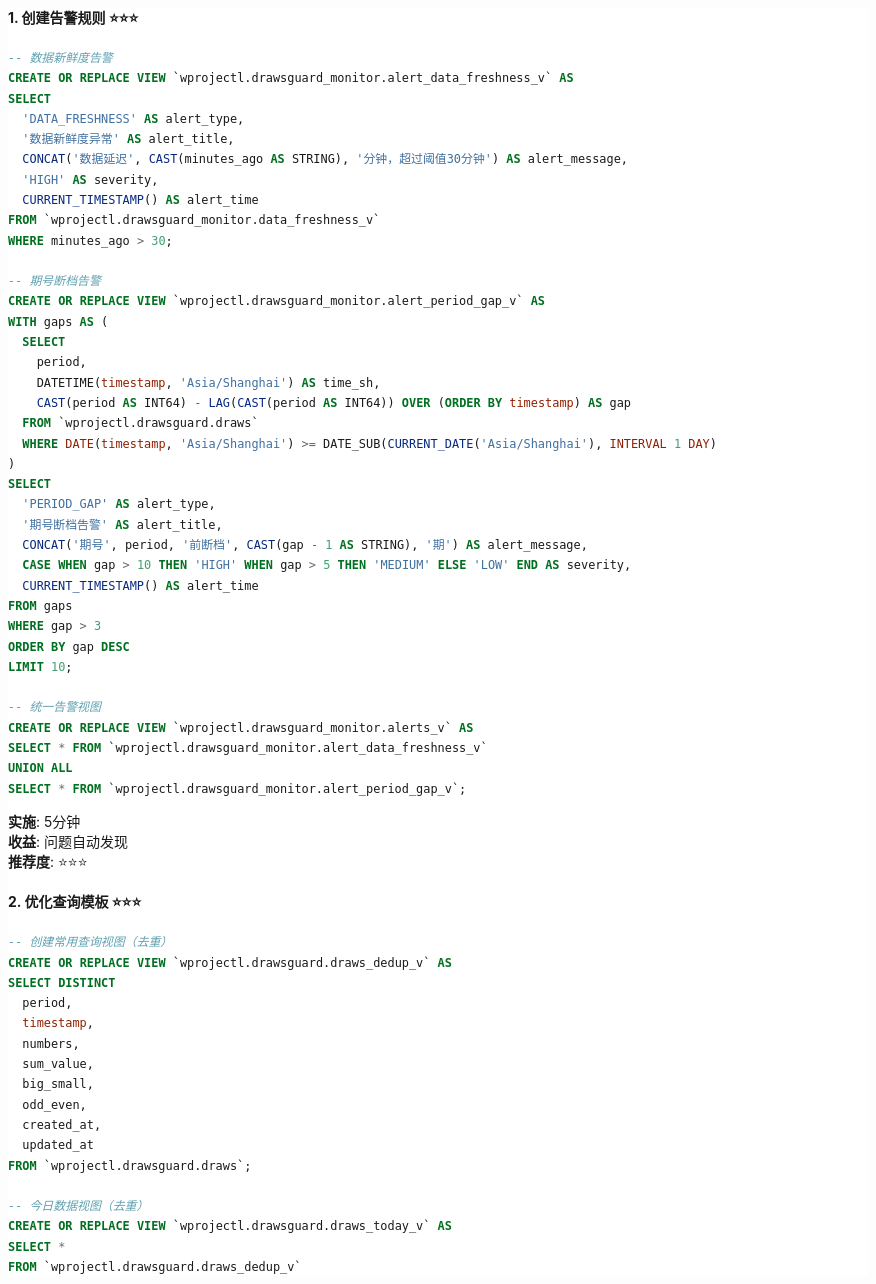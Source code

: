 #### 1. 创建告警规则 ⭐⭐⭐
```sql
-- 数据新鲜度告警
CREATE OR REPLACE VIEW `wprojectl.drawsguard_monitor.alert_data_freshness_v` AS
SELECT
  'DATA_FRESHNESS' AS alert_type,
  '数据新鲜度异常' AS alert_title,
  CONCAT('数据延迟', CAST(minutes_ago AS STRING), '分钟，超过阈值30分钟') AS alert_message,
  'HIGH' AS severity,
  CURRENT_TIMESTAMP() AS alert_time
FROM `wprojectl.drawsguard_monitor.data_freshness_v`
WHERE minutes_ago > 30;

-- 期号断档告警
CREATE OR REPLACE VIEW `wprojectl.drawsguard_monitor.alert_period_gap_v` AS
WITH gaps AS (
  SELECT
    period,
    DATETIME(timestamp, 'Asia/Shanghai') AS time_sh,
    CAST(period AS INT64) - LAG(CAST(period AS INT64)) OVER (ORDER BY timestamp) AS gap
  FROM `wprojectl.drawsguard.draws`
  WHERE DATE(timestamp, 'Asia/Shanghai') >= DATE_SUB(CURRENT_DATE('Asia/Shanghai'), INTERVAL 1 DAY)
)
SELECT
  'PERIOD_GAP' AS alert_type,
  '期号断档告警' AS alert_title,
  CONCAT('期号', period, '前断档', CAST(gap - 1 AS STRING), '期') AS alert_message,
  CASE WHEN gap > 10 THEN 'HIGH' WHEN gap > 5 THEN 'MEDIUM' ELSE 'LOW' END AS severity,
  CURRENT_TIMESTAMP() AS alert_time
FROM gaps
WHERE gap > 3
ORDER BY gap DESC
LIMIT 10;

-- 统一告警视图
CREATE OR REPLACE VIEW `wprojectl.drawsguard_monitor.alerts_v` AS
SELECT * FROM `wprojectl.drawsguard_monitor.alert_data_freshness_v`
UNION ALL
SELECT * FROM `wprojectl.drawsguard_monitor.alert_period_gap_v`;
```

**实施**: 5分钟  
**收益**: 问题自动发现  
**推荐度**: ⭐⭐⭐

#### 2. 优化查询模板 ⭐⭐⭐
```sql
-- 创建常用查询视图（去重）
CREATE OR REPLACE VIEW `wprojectl.drawsguard.draws_dedup_v` AS
SELECT DISTINCT
  period,
  timestamp,
  numbers,
  sum_value,
  big_small,
  odd_even,
  created_at,
  updated_at
FROM `wprojectl.drawsguard.draws`;

-- 今日数据视图（去重）
CREATE OR REPLACE VIEW `wprojectl.drawsguard.draws_today_v` AS
SELECT *
FROM `wprojectl.drawsguard.draws_dedup_v`
```